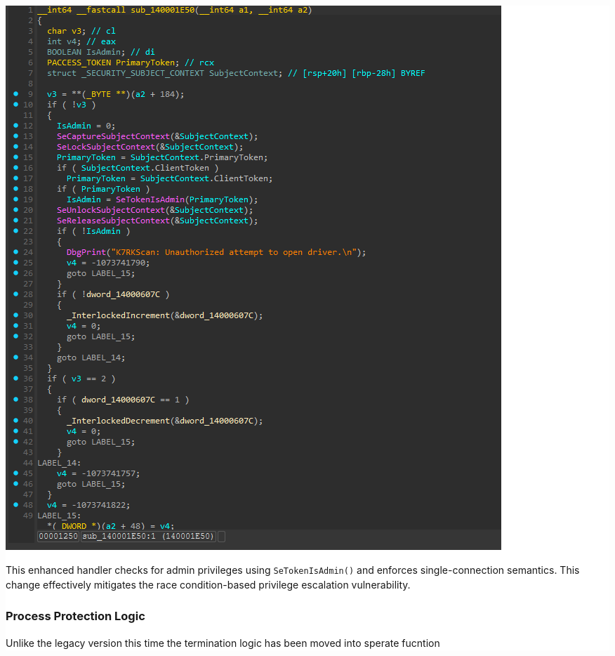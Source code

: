 ![](/assets/posts/2025-09-03-BYOVD-CVE-2025-52915/2310-admin_check.png)


This enhanced handler checks for admin privileges using `SeTokenIsAdmin()` and enforces single-connection semantics. This change effectively mitigates the race condition-based privilege escalation vulnerability.

### Process Protection Logic

Unlike the legacy version this time the termination logic has been moved into sperate fucntion 
